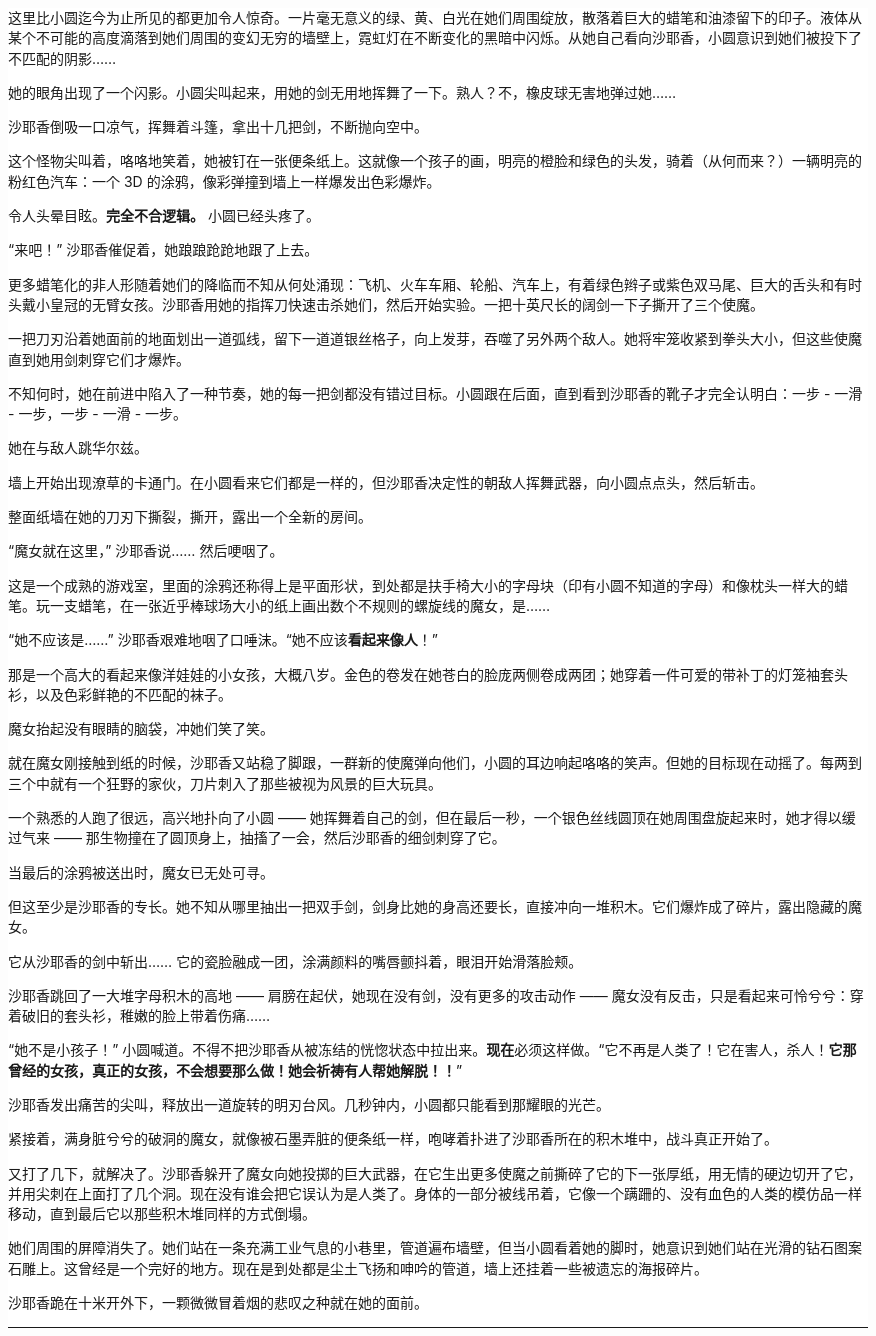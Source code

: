 这里比小圆迄今为止所见的都更加令人惊奇。一片毫无意义的绿、黄、白光在她们周围绽放，散落着巨大的蜡笔和油漆留下的印子。液体从某个不可能的高度滴落到她们周围的变幻无穷的墙壁上，霓虹灯在不断变化的黑暗中闪烁。从她自己看向沙耶香，小圆意识到她们被投下了不匹配的阴影……

她的眼角出现了一个闪影。小圆尖叫起来，用她的剑无用地挥舞了一下。熟人？不，橡皮球无害地弹过她……

沙耶香倒吸一口凉气，挥舞着斗篷，拿出十几把剑，不断抛向空中。

这个怪物尖叫着，咯咯地笑着，她被钉在一张便条纸上。这就像一个孩子的画，明亮的橙脸和绿色的头发，骑着（从何而来？）一辆明亮的粉红色汽车：一个 3D 的涂鸦，像彩弹撞到墙上一样爆发出色彩爆炸。

令人头晕目眩。**完全不合逻辑。** 小圆已经头疼了。

“来吧！” 沙耶香催促着，她踉踉跄跄地跟了上去。

更多蜡笔化的非人形随着她们的降临而不知从何处涌现：飞机、火车车厢、轮船、汽车上，有着绿色辫子或紫色双马尾、巨大的舌头和有时头戴小皇冠的无臂女孩。沙耶香用她的指挥刀快速击杀她们，然后开始实验。一把十英尺长的阔剑一下子撕开了三个使魔。

一把刀刃沿着她面前的地面划出一道弧线，留下一道道银丝格子，向上发芽，吞噬了另外两个敌人。她将牢笼收紧到拳头大小，但这些使魔直到她用剑刺穿它们才爆炸。

不知何时，她在前进中陷入了一种节奏，她的每一把剑都没有错过目标。小圆跟在后面，直到看到沙耶香的靴子才完全认明白：一步 \- 一滑 \- 一步，一步 \- 一滑 \- 一步。

她在与敌人跳华尔兹。

墙上开始出现潦草的卡通门。在小圆看来它们都是一样的，但沙耶香决定性的朝敌人挥舞武器，向小圆点点头，然后斩击。

整面纸墙在她的刀刃下撕裂，撕开，露出一个全新的房间。

“魔女就在这里，” 沙耶香说…… 然后哽咽了。

这是一个成熟的游戏室，里面的涂鸦还称得上是平面形状，到处都是扶手椅大小的字母块（印有小圆不知道的字母）和像枕头一样大的蜡笔。玩一支蜡笔，在一张近乎棒球场大小的纸上画出数个不规则的螺旋线的魔女，是……

“她不应该是……” 沙耶香艰难地咽了口唾沫。“她不应该**看起来像人**！”

那是一个高大的看起来像洋娃娃的小女孩，大概八岁。金色的卷发在她苍白的脸庞两侧卷成两团；她穿着一件可爱的带补丁的灯笼袖套头衫，以及色彩鲜艳的不匹配的袜子。

魔女抬起没有眼睛的脑袋，冲她们笑了笑。

就在魔女刚接触到纸的时候，沙耶香又站稳了脚跟，一群新的使魔弹向他们，小圆的耳边响起咯咯的笑声。但她的目标现在动摇了。每两到三个中就有一个狂野的家伙，刀片刺入了那些被视为风景的巨大玩具。

一个熟悉的人跑了很远，高兴地扑向了小圆 —— 她挥舞着自己的剑，但在最后一秒，一个银色丝线圆顶在她周围盘旋起来时，她才得以缓过气来 —— 那生物撞在了圆顶身上，抽搐了一会，然后沙耶香的细剑刺穿了它。

当最后的涂鸦被送出时，魔女已无处可寻。

但这至少是沙耶香的专长。她不知从哪里抽出一把双手剑，剑身比她的身高还要长，直接冲向一堆积木。它们爆炸成了碎片，露出隐藏的魔女。

它从沙耶香的剑中斩出…… 它的瓷脸融成一团，涂满颜料的嘴唇颤抖着，眼泪开始滑落脸颊。

沙耶香跳回了一大堆字母积木的高地 —— 肩膀在起伏，她现在没有剑，没有更多的攻击动作 —— 魔女没有反击，只是看起来可怜兮兮：穿着破旧的套头衫，稚嫩的脸上带着伤痛……

“她不是小孩子！” 小圆喊道。不得不把沙耶香从被冻结的恍惚状态中拉出来。**现在**必须这样做。“它不再是人类了！它在害人，杀人！**它那曾经的女孩，真正的女孩，不会想要那么做！她会祈祷有人帮她解脱！！**”

沙耶香发出痛苦的尖叫，释放出一道旋转的明刃台风。几秒钟内，小圆都只能看到那耀眼的光芒。

紧接着，满身脏兮兮的破洞的魔女，就像被石墨弄脏的便条纸一样，咆哮着扑进了沙耶香所在的积木堆中，战斗真正开始了。

又打了几下，就解决了。沙耶香躲开了魔女向她投掷的巨大武器，在它生出更多使魔之前撕碎了它的下一张厚纸，用无情的硬边切开了它，并用尖刺在上面打了几个洞。现在没有谁会把它误认为是人类了。身体的一部分被线吊着，它像一个蹒跚的、没有血色的人类的模仿品一样移动，直到最后它以那些积木堆同样的方式倒塌。

她们周围的屏障消失了。她们站在一条充满工业气息的小巷里，管道遍布墙壁，但当小圆看着她的脚时，她意识到她们站在光滑的钻石图案石雕上。这曾经是一个完好的地方。现在是到处都是尘土飞扬和呻吟的管道，墙上还挂着一些被遗忘的海报碎片。

沙耶香跪在十米开外下，一颗微微冒着烟的悲叹之种就在她的面前。

---
